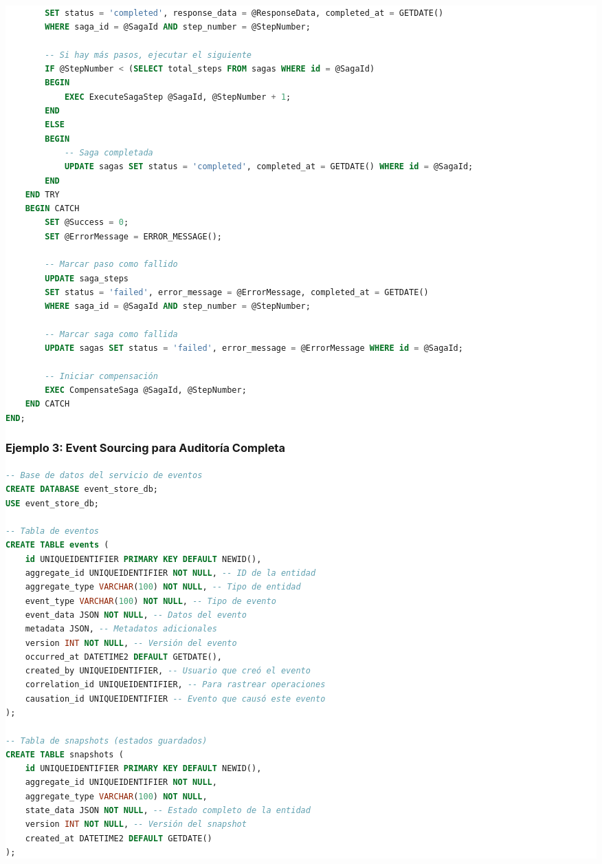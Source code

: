 ```sql
        SET status = 'completed', response_data = @ResponseData, completed_at = GETDATE()
        WHERE saga_id = @SagaId AND step_number = @StepNumber;
        
        -- Si hay más pasos, ejecutar el siguiente
        IF @StepNumber < (SELECT total_steps FROM sagas WHERE id = @SagaId)
        BEGIN
            EXEC ExecuteSagaStep @SagaId, @StepNumber + 1;
        END
        ELSE
        BEGIN
            -- Saga completada
            UPDATE sagas SET status = 'completed', completed_at = GETDATE() WHERE id = @SagaId;
        END
    END TRY
    BEGIN CATCH
        SET @Success = 0;
        SET @ErrorMessage = ERROR_MESSAGE();
        
        -- Marcar paso como fallido
        UPDATE saga_steps 
        SET status = 'failed', error_message = @ErrorMessage, completed_at = GETDATE()
        WHERE saga_id = @SagaId AND step_number = @StepNumber;
        
        -- Marcar saga como fallida
        UPDATE sagas SET status = 'failed', error_message = @ErrorMessage WHERE id = @SagaId;
        
        -- Iniciar compensación
        EXEC CompensateSaga @SagaId, @StepNumber;
    END CATCH
END;
```

### Ejemplo 3: Event Sourcing para Auditoría Completa
```sql
-- Base de datos del servicio de eventos
CREATE DATABASE event_store_db;
USE event_store_db;

-- Tabla de eventos
CREATE TABLE events (
    id UNIQUEIDENTIFIER PRIMARY KEY DEFAULT NEWID(),
    aggregate_id UNIQUEIDENTIFIER NOT NULL, -- ID de la entidad
    aggregate_type VARCHAR(100) NOT NULL, -- Tipo de entidad
    event_type VARCHAR(100) NOT NULL, -- Tipo de evento
    event_data JSON NOT NULL, -- Datos del evento
    metadata JSON, -- Metadatos adicionales
    version INT NOT NULL, -- Versión del evento
    occurred_at DATETIME2 DEFAULT GETDATE(),
    created_by UNIQUEIDENTIFIER, -- Usuario que creó el evento
    correlation_id UNIQUEIDENTIFIER, -- Para rastrear operaciones
    causation_id UNIQUEIDENTIFIER -- Evento que causó este evento
);

-- Tabla de snapshots (estados guardados)
CREATE TABLE snapshots (
    id UNIQUEIDENTIFIER PRIMARY KEY DEFAULT NEWID(),
    aggregate_id UNIQUEIDENTIFIER NOT NULL,
    aggregate_type VARCHAR(100) NOT NULL,
    state_data JSON NOT NULL, -- Estado completo de la entidad
    version INT NOT NULL, -- Versión del snapshot
    created_at DATETIME2 DEFAULT GETDATE()
);

```